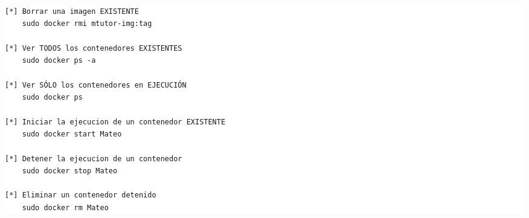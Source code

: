	[*] Borrar una imagen EXISTENTE
		sudo docker rmi mtutor-img:tag

	[*] Ver TODOS los contenedores EXISTENTES
		sudo docker ps -a

	[*] Ver SÓLO los contenedores en EJECUCIÓN
		sudo docker ps

	[*] Iniciar la ejecucion de un contenedor EXISTENTE
		sudo docker start Mateo

	[*] Detener la ejecucion de un contenedor
		sudo docker stop Mateo

	[*] Eliminar un contenedor detenido
		sudo docker rm Mateo
